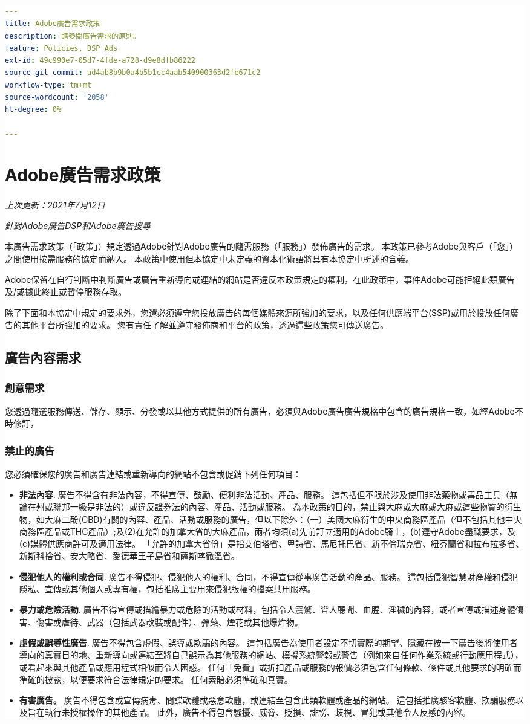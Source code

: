 ```yaml
---
title: Adobe廣告需求政策
description: 請參閱廣告需求的原則。
feature: Policies, DSP Ads
exl-id: 49c990e7-05d7-4fde-a728-d9e8dfb86222
source-git-commit: ad4ab8b9b0a4b5b1cc4aab540900363d2fe671c2
workflow-type: tm+mt
source-wordcount: '2058'
ht-degree: 0%

---
```


# Adobe廣告需求政策

*上次更新：2021年7月12日*

*針對Adobe廣告DSP和Adobe廣告搜尋*

本廣告需求政策（「政策」）規定透過Adobe針對Adobe廣告的隨需服務（「服務」）發佈廣告的需求。 本政策已參考Adobe與客戶（「您」）之間使用按需服務的協定而納入。 本政策中使用但本協定中未定義的資本化術語將具有本協定中所述的含義。

Adobe保留在自行判斷中判斷廣告或廣告重新導向或連結的網站是否違反本政策規定的權利，在此政策中，事件Adobe可能拒絕此類廣告及/或據此終止或暫停服務存取。

除了下面和本協定中規定的要求外，您還必須遵守您投放廣告的每個媒體來源所強加的要求，以及任何供應端平台(SSP)或用於投放任何廣告的其他平台所強加的要求。 您有責任了解並遵守發佈商和平台的政策，透過這些政策您可傳送廣告。

## 廣告內容需求

### 創意需求

您透過隨選服務傳送、儲存、顯示、分發或以其他方式提供的所有廣告，必須與Adobe廣告廣告規格中包含的廣告規格一致，如經Adobe不時修訂，

### 禁止的廣告

您必須確保您的廣告和廣告連結或重新導向的網站不包含或促銷下列任何項目：

* **非法內容**. 廣告不得含有非法內容，不得宣傳、鼓勵、便利非法活動、產品、服務。 這包括但不限於涉及使用非法藥物或毒品工具（無論在州或聯邦一級是非法的）或違反證券法的內容、產品、活動或服務。 為本政策的目的，禁止與大麻或大麻或大麻或這些物質的衍生物，如大麻二酚(CBD)有關的內容、產品、活動或服務的廣告，但以下除外：（一）美國大麻衍生的中央商務區產品（但不包括其他中央商務區產品或THC產品）;及(2)在允許的加拿大省的大麻產品，兩者均須(a)先前訂立適用的Adobe騎士，(b)遵守Adobe盡職要求，及(c)媒體供應商許可及適用法律。 「允許的加拿大省份」是指艾伯塔省、卑詩省、馬尼托巴省、新不倫瑞克省、紐芬蘭省和拉布拉多省、新斯科捨省、安大略省、愛德華王子島省和薩斯喀徹溫省。

* **侵犯他人的權利或合同**. 廣告不得侵犯、侵犯他人的權利、合同，不得宣傳從事廣告活動的產品、服務。 這包括侵犯智慧財產權和侵犯隱私、宣傳或其他個人或專有權，包括推廣主要用來侵犯版權的檔案共用服務。

* **暴力或危險活動**. 廣告不得宣傳或描繪暴力或危險的活動或材料，包括令人震驚、聳人聽聞、血腥、淫穢的內容，或者宣傳或描述身體傷害、傷害或虐待、武器（包括武器改裝或配件）、彈藥、煙花或其他爆炸物。

* **虛假或誤導性廣告**. 廣告不得包含虛假、誤導或欺騙的內容。 這包括廣告為使用者設定不切實際的期望、隱藏在按一下廣告後將使用者導向的真實目的地、重新導向或連結至將自己誤示為其他服務的網站、模擬系統警報或警告（例如來自任何作業系統或行動應用程式），或看起來與其他產品或應用程式相似而令人困惑。 任何「免費」或折扣產品或服務的報價必須包含任何條款、條件或其他要求的明確而準確的披露，以便要求符合法律規定的要求。 任何索賠必須準確和真實。

* **有害廣告。** 廣告不得包含或宣傳病毒、間諜軟體或惡意軟體，或連結至包含此類軟體或產品的網站。 這包括推廣駭客軟體、欺騙服務以及旨在執行未授權操作的其他產品。 此外，廣告不得包含騷擾、威脅、貶損、誹謗、歧視、冒犯或其他令人反感的內容。
